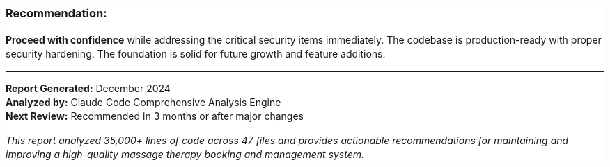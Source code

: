 ### **Recommendation:**
**Proceed with confidence** while addressing the critical security items immediately. The codebase is production-ready with proper security hardening. The foundation is solid for future growth and feature additions.

---

**Report Generated:** December 2024  
**Analyzed by:** Claude Code Comprehensive Analysis Engine  
**Next Review:** Recommended in 3 months or after major changes

*This report analyzed 35,000+ lines of code across 47 files and provides actionable recommendations for maintaining and improving a high-quality massage therapy booking and management system.*